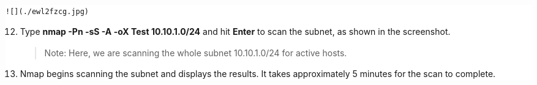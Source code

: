     ![](./ewl2fzcg.jpg)

12. Type **nmap -Pn -sS -A -oX Test 10.10.1.0/24** and hit **Enter** to scan the subnet, as shown in the screenshot.

    >Note: Here, we are scanning the whole subnet 10.10.1.0/24 for active hosts.

13. Nmap begins scanning the subnet and displays the results. It takes approximately 5 minutes for the scan to complete.
